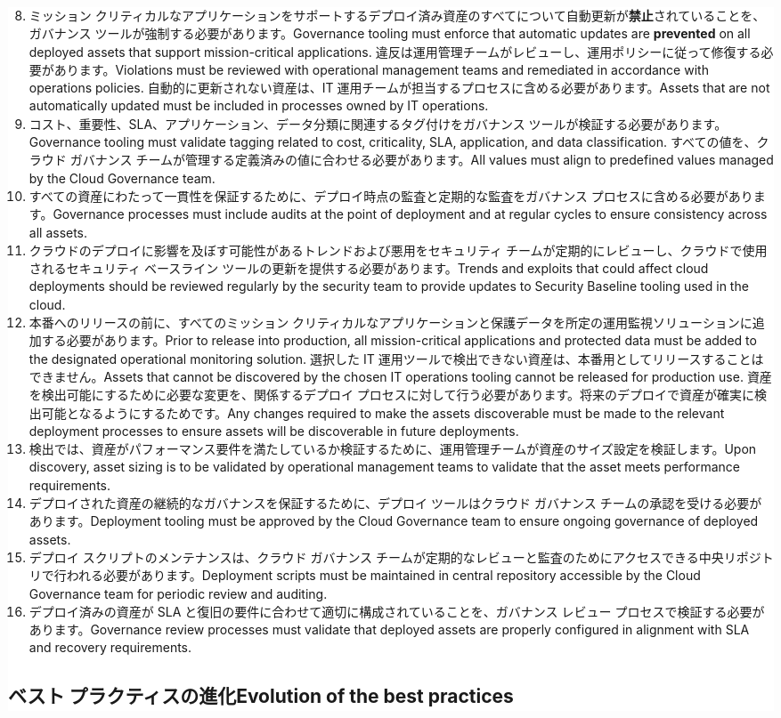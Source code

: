 8. <span data-ttu-id="451e9-147">ミッション クリティカルなアプリケーションをサポートするデプロイ済み資産のすべてについて自動更新が**禁止**されていることを、ガバナンス ツールが強制する必要があります。</span><span class="sxs-lookup"><span data-stu-id="451e9-147">Governance tooling must enforce that automatic updates are **prevented** on all deployed assets that support mission-critical applications.</span></span> <span data-ttu-id="451e9-148">違反は運用管理チームがレビューし、運用ポリシーに従って修復する必要があります。</span><span class="sxs-lookup"><span data-stu-id="451e9-148">Violations must be reviewed with operational management teams and remediated in accordance with operations policies.</span></span> <span data-ttu-id="451e9-149">自動的に更新されない資産は、IT 運用チームが担当するプロセスに含める必要があります。</span><span class="sxs-lookup"><span data-stu-id="451e9-149">Assets that are not automatically updated must be included in processes owned by IT operations.</span></span>
9. <span data-ttu-id="451e9-150">コスト、重要性、SLA、アプリケーション、データ分類に関連するタグ付けをガバナンス ツールが検証する必要があります。</span><span class="sxs-lookup"><span data-stu-id="451e9-150">Governance tooling must validate tagging related to cost, criticality, SLA, application, and data classification.</span></span> <span data-ttu-id="451e9-151">すべての値を、クラウド ガバナンス チームが管理する定義済みの値に合わせる必要があります。</span><span class="sxs-lookup"><span data-stu-id="451e9-151">All values must align to predefined values managed by the Cloud Governance team.</span></span>
10. <span data-ttu-id="451e9-152">すべての資産にわたって一貫性を保証するために、デプロイ時点の監査と定期的な監査をガバナンス プロセスに含める必要があります。</span><span class="sxs-lookup"><span data-stu-id="451e9-152">Governance processes must include audits at the point of deployment and at regular cycles to ensure consistency across all assets.</span></span>
11. <span data-ttu-id="451e9-153">クラウドのデプロイに影響を及ぼす可能性があるトレンドおよび悪用をセキュリティ チームが定期的にレビューし、クラウドで使用されるセキュリティ ベースライン ツールの更新を提供する必要があります。</span><span class="sxs-lookup"><span data-stu-id="451e9-153">Trends and exploits that could affect cloud deployments should be reviewed regularly by the security team to provide updates to Security Baseline tooling used in the cloud.</span></span>
12. <span data-ttu-id="451e9-154">本番へのリリースの前に、すべてのミッション クリティカルなアプリケーションと保護データを所定の運用監視ソリューションに追加する必要があります。</span><span class="sxs-lookup"><span data-stu-id="451e9-154">Prior to release into production, all mission-critical applications and protected data must be added to the designated operational monitoring solution.</span></span> <span data-ttu-id="451e9-155">選択した IT 運用ツールで検出できない資産は、本番用としてリリースすることはできません。</span><span class="sxs-lookup"><span data-stu-id="451e9-155">Assets that cannot be discovered by the chosen IT operations tooling cannot be released for production use.</span></span> <span data-ttu-id="451e9-156">資産を検出可能にするために必要な変更を、関係するデプロイ プロセスに対して行う必要があります。将来のデプロイで資産が確実に検出可能となるようにするためです。</span><span class="sxs-lookup"><span data-stu-id="451e9-156">Any changes required to make the assets discoverable must be made to the relevant deployment processes to ensure assets will be discoverable in future deployments.</span></span>
13. <span data-ttu-id="451e9-157">検出では、資産がパフォーマンス要件を満たしているか検証するために、運用管理チームが資産のサイズ設定を検証します。</span><span class="sxs-lookup"><span data-stu-id="451e9-157">Upon discovery, asset sizing is to be validated by operational management teams to validate that the asset meets performance requirements.</span></span>
14. <span data-ttu-id="451e9-158">デプロイされた資産の継続的なガバナンスを保証するために、デプロイ ツールはクラウド ガバナンス チームの承認を受ける必要があります。</span><span class="sxs-lookup"><span data-stu-id="451e9-158">Deployment tooling must be approved by the Cloud Governance team to ensure ongoing governance of deployed assets.</span></span>
15. <span data-ttu-id="451e9-159">デプロイ スクリプトのメンテナンスは、クラウド ガバナンス チームが定期的なレビューと監査のためにアクセスできる中央リポジトリで行われる必要があります。</span><span class="sxs-lookup"><span data-stu-id="451e9-159">Deployment scripts must be maintained in central repository accessible by the Cloud Governance team for periodic review and auditing.</span></span>
16. <span data-ttu-id="451e9-160">デプロイ済みの資産が SLA と復旧の要件に合わせて適切に構成されていることを、ガバナンス レビュー プロセスで検証する必要があります。</span><span class="sxs-lookup"><span data-stu-id="451e9-160">Governance review processes must validate that deployed assets are properly configured in alignment with SLA and recovery requirements.</span></span>

## <a name="evolution-of-the-best-practices"></a><span data-ttu-id="451e9-161">ベスト プラクティスの進化</span><span class="sxs-lookup"><span data-stu-id="451e9-161">Evolution of the best practices</span></span>
